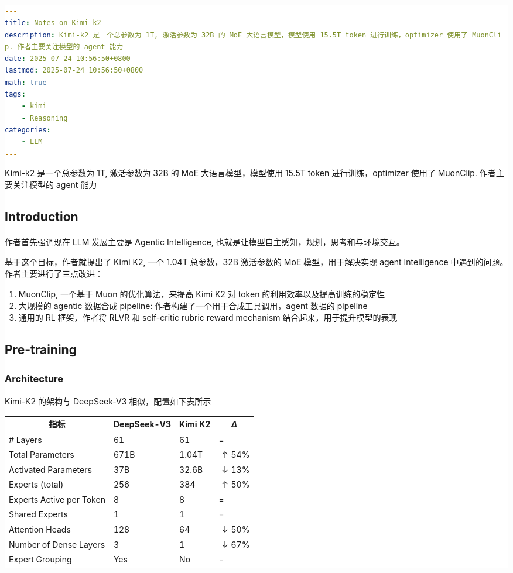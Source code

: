```yaml
---
title: Notes on Kimi-k2
description: Kimi-k2 是一个总参数为 1T, 激活参数为 32B 的 MoE 大语言模型，模型使用 15.5T token 进行训练，optimizer 使用了 MuonClip. 作者主要关注模型的 agent 能力
date: 2025-07-24 10:56:50+0800
lastmod: 2025-07-24 10:56:50+0800
math: true
tags: 
    - kimi
    - Reasoning
categories:
    - LLM 
---
```



Kimi-k2 是一个总参数为 1T, 激活参数为 32B 的 MoE 大语言模型，模型使用 15.5T token 进行训练，optimizer 使用了 MuonClip. 作者主要关注模型的 agent 能力

## Introduction

作者首先强调现在 LLM 发展主要是 Agentic Intelligence, 也就是让模型自主感知，规划，思考和与环境交互。

基于这个目标，作者就提出了 Kimi K2, 一个 1.04T 总参数，32B 激活参数的 MoE 模型，用于解决实现 agent Intelligence 中遇到的问题。作者主要进行了三点改进：

1. MuonClip, 一个基于 [Muon](https://maosong.website/p/notes-on-moonlight/) 的优化算法，来提高 Kimi K2 对 token 的利用效率以及提高训练的稳定性
2. 大规模的 agentic 数据合成 pipeline: 作者构建了一个用于合成工具调用，agent 数据的 pipeline
3. 通用的 RL 框架，作者将 RLVR 和 self-critic rubric reward mechanism 结合起来，用于提升模型的表现

## Pre-training

### Architecture

Kimi-K2 的架构与 DeepSeek-V3 相似，配置如下表所示

| 指标                       | DeepSeek-V3   | Kimi K2        | $\Delta$          |
| ------------------------ | ------------- | -------------- | ----------------- |
| # Layers                 | 61            | 61             | =                 |
| Total Parameters         | $671\text{B}$ | $1.04\text{T}$ | $\uparrow 54\%$   |
| Activated Parameters     | $37\text{B}$  | $32.6\text{B}$ | $\downarrow 13\%$ |
| Experts (total)          | 256           | 384            | $\uparrow 50\%$   |
| Experts Active per Token | 8             | 8              | =                 |
| Shared Experts           | 1             | 1              | =                 |
| Attention Heads          | 128           | 64             | $\downarrow 50\%$ |
| Number of Dense Layers   | 3             | 1              | $\downarrow 67\%$ |
| Expert Grouping          | Yes           | No             | -                 |

